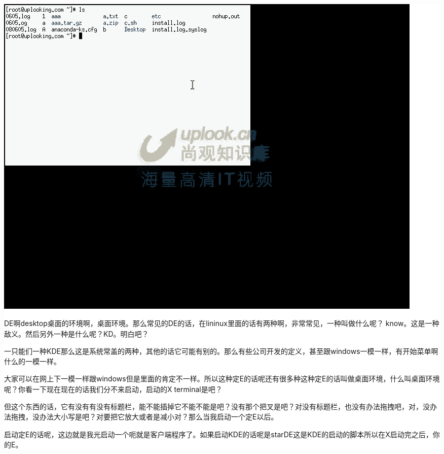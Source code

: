 ![](img/392ba6bc576a0e2d7595e22269e5c5e6_27.png)

DE啊desktop桌面的环境啊，桌面环境。那么常见的DE的话，在lininux里面的话有两种啊，非常常见，一种叫做什么呢？ know。这是一种敌义。然后另外一种是什么呢？KD。明白吧？

一只能们一种KDE那么这是系统常盖的两种，其他的话它可能有别的。那么有些公司开发的定义，甚至跟windows一模一样，有开始菜单啊什么的一模一样。

大家可以在网上下一模一样跟windows但是里面的肯定不一样。所以这种定E的话呢还有很多种这种定E的话叫做桌面环境，什么叫桌面环境呢？你看一下现在现在的话我们分不来启动，启动的X terminal是吧？

但这个东西的话，它有没有有没有标题栏，能不能插掉它不能不能是吧？没有那个把叉是吧？对没有标题栏，也没有办法拖拽吧，对，没办法拖拽，没办法大小写是吧？对要把它放大或者是减小对？那么当我启动一个定E以后。

启动定E的话呢，这边就是我光启动一个呃就是客户端程序了。如果启动KDE的话呢是starDE这是KDE的启动的脚本所以在X启动完之后，你的E。


